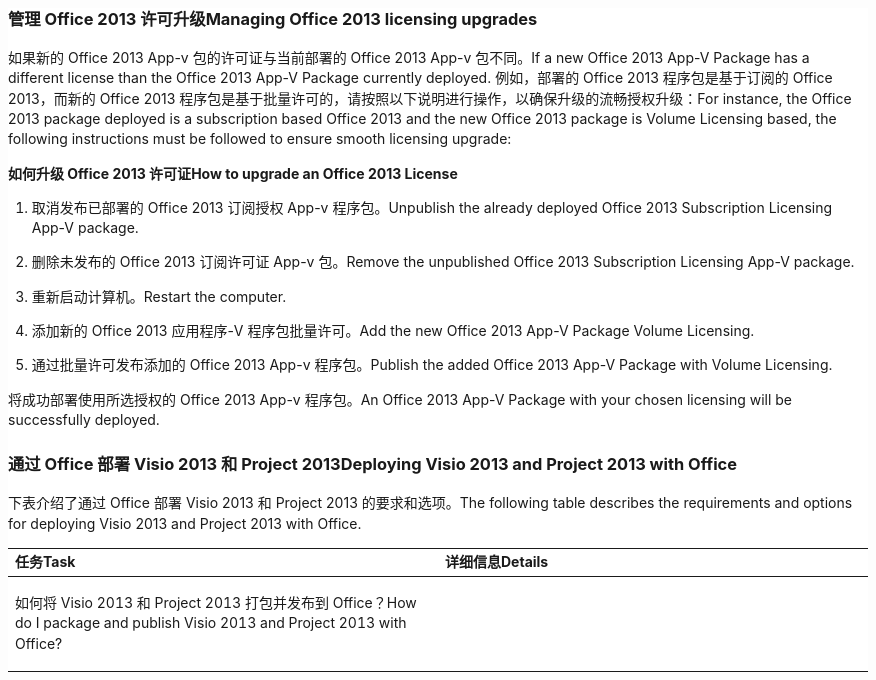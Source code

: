 ### <a href="" id="bkmk-manage-office-lic-upgrd"></a><span data-ttu-id="6cfb4-389">管理 Office 2013 许可升级</span><span class="sxs-lookup"><span data-stu-id="6cfb4-389">Managing Office 2013 licensing upgrades</span></span>

<span data-ttu-id="6cfb4-390">如果新的 Office 2013 App-v 包的许可证与当前部署的 Office 2013 App-v 包不同。</span><span class="sxs-lookup"><span data-stu-id="6cfb4-390">If a new Office 2013 App-V Package has a different license than the Office 2013 App-V Package currently deployed.</span></span> <span data-ttu-id="6cfb4-391">例如，部署的 Office 2013 程序包是基于订阅的 Office 2013，而新的 Office 2013 程序包是基于批量许可的，请按照以下说明进行操作，以确保升级的流畅授权升级：</span><span class="sxs-lookup"><span data-stu-id="6cfb4-391">For instance, the Office 2013 package deployed is a subscription based Office 2013 and the new Office 2013 package is Volume Licensing based, the following instructions must be followed to ensure smooth licensing upgrade:</span></span>

**<span data-ttu-id="6cfb4-392">如何升级 Office 2013 许可证</span><span class="sxs-lookup"><span data-stu-id="6cfb4-392">How to upgrade an Office 2013 License</span></span>**

1.  <span data-ttu-id="6cfb4-393">取消发布已部署的 Office 2013 订阅授权 App-v 程序包。</span><span class="sxs-lookup"><span data-stu-id="6cfb4-393">Unpublish the already deployed Office 2013 Subscription Licensing App-V package.</span></span>

2.  <span data-ttu-id="6cfb4-394">删除未发布的 Office 2013 订阅许可证 App-v 包。</span><span class="sxs-lookup"><span data-stu-id="6cfb4-394">Remove the unpublished Office 2013 Subscription Licensing App-V package.</span></span>

3.  <span data-ttu-id="6cfb4-395">重新启动计算机。</span><span class="sxs-lookup"><span data-stu-id="6cfb4-395">Restart the computer.</span></span>

4.  <span data-ttu-id="6cfb4-396">添加新的 Office 2013 应用程序-V 程序包批量许可。</span><span class="sxs-lookup"><span data-stu-id="6cfb4-396">Add the new Office 2013 App-V Package Volume Licensing.</span></span>

5.  <span data-ttu-id="6cfb4-397">通过批量许可发布添加的 Office 2013 App-v 程序包。</span><span class="sxs-lookup"><span data-stu-id="6cfb4-397">Publish the added Office 2013 App-V Package with Volume Licensing.</span></span>

<span data-ttu-id="6cfb4-398">将成功部署使用所选授权的 Office 2013 App-v 程序包。</span><span class="sxs-lookup"><span data-stu-id="6cfb4-398">An Office 2013 App-V Package with your chosen licensing will be successfully deployed.</span></span>

### <a href="" id="bkmk-deploy-visio-project"></a><span data-ttu-id="6cfb4-399">通过 Office 部署 Visio 2013 和 Project 2013</span><span class="sxs-lookup"><span data-stu-id="6cfb4-399">Deploying Visio 2013 and Project 2013 with Office</span></span>

<span data-ttu-id="6cfb4-400">下表介绍了通过 Office 部署 Visio 2013 和 Project 2013 的要求和选项。</span><span class="sxs-lookup"><span data-stu-id="6cfb4-400">The following table describes the requirements and options for deploying Visio 2013 and Project 2013 with Office.</span></span>

<table>
<colgroup>
<col width="50%" />
<col width="50%" />
</colgroup>
<thead>
<tr class="header">
<th align="left"><span data-ttu-id="6cfb4-401">任务</span><span class="sxs-lookup"><span data-stu-id="6cfb4-401">Task</span></span></th>
<th align="left"><span data-ttu-id="6cfb4-402">详细信息</span><span class="sxs-lookup"><span data-stu-id="6cfb4-402">Details</span></span></th>
</tr>
</thead>
<tbody>
<tr class="odd">
<td align="left"><p><span data-ttu-id="6cfb4-403">如何将 Visio 2013 和 Project 2013 打包并发布到 Office？</span><span class="sxs-lookup"><span data-stu-id="6cfb4-403">How do I package and publish Visio 2013 and Project 2013 with Office?</span></span></p></td>
